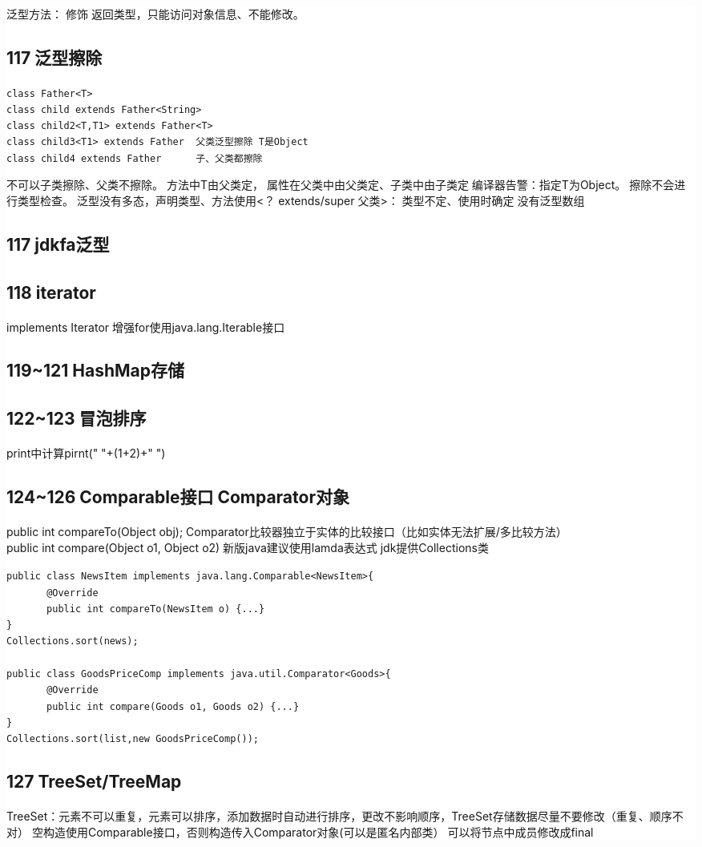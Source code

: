 泛型方法：  修饰 <T> 返回类型，只能访问对象信息、不能修改。
## 117 泛型擦除
```
class Father<T>
class child extends Father<String>
class child2<T,T1> extends Father<T>
class child3<T1> extends Father  父类泛型擦除 T是Object
class child4 extends Father      子、父类都擦除
```
不可以子类擦除、父类不擦除。
方法中T由父类定， 属性在父类中由父类定、子类中由子类定
编译器告警：指定T为Object。 擦除不会进行类型检查。
泛型没有多态，声明类型、方法使用<？ extends/super 父类>： 类型不定、使用时确定
没有泛型数组
## 117 jdkfa泛型
## 118 iterator
implements Iterator<T>
增强for使用java.lang.Iterable接口
## 119~121  HashMap存储
## 122~123 冒泡排序
print中计算pirnt("  "+(1+2)+" ")
## 124~126 Comparable接口   Comparator对象
public int compareTo(Object obj);
Comparator比较器独立于实体的比较接口（比如实体无法扩展/多比较方法）
public int compare(Object o1, Object o2)
新版java建议使用lamda表达式
jdk提供Collections类
```
public class NewsItem implements java.lang.Comparable<NewsItem>{
       @Override
       public int compareTo(NewsItem o) {...}
}
Collections.sort(news);

public class GoodsPriceComp implements java.util.Comparator<Goods>{
       @Override
       public int compare(Goods o1, Goods o2) {...}
}
Collections.sort(list,new GoodsPriceComp());
```
## 127 TreeSet/TreeMap
TreeSet：元素不可以重复，元素可以排序，添加数据时自动进行排序，更改不影响顺序，TreeSet存储数据尽量不要修改（重复、顺序不对）
空构造使用Comparable接口，否则构造传入Comparator对象(可以是匿名内部类）
可以将节点中成员修改成final
